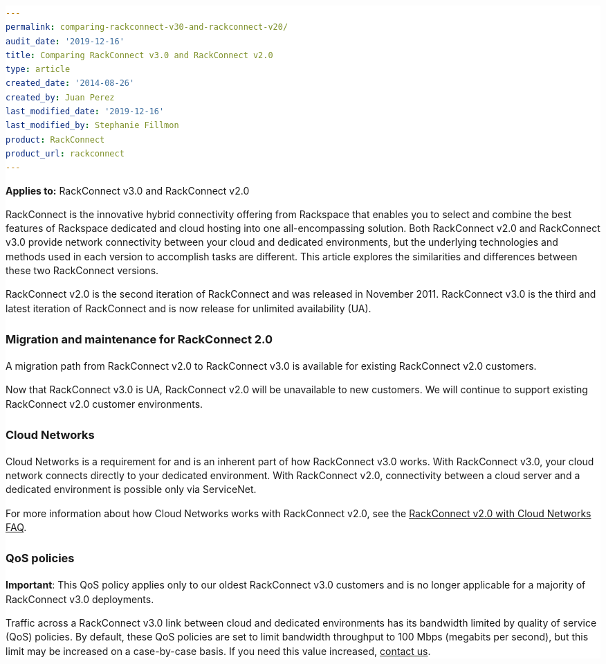 ```yaml
---
permalink: comparing-rackconnect-v30-and-rackconnect-v20/
audit_date: '2019-12-16'
title: Comparing RackConnect v3.0 and RackConnect v2.0
type: article
created_date: '2014-08-26'
created_by: Juan Perez
last_modified_date: '2019-12-16'
last_modified_by: Stephanie Fillmon
product: RackConnect
product_url: rackconnect
---
```


**Applies to:** RackConnect v3.0 and RackConnect v2.0

RackConnect is the innovative hybrid connectivity offering from Rackspace that enables you to select and combine the best features of Rackspace dedicated and cloud hosting into one all-encompassing solution. Both RackConnect v2.0 and RackConnect v3.0 provide network connectivity between your cloud and dedicated environments, but the underlying technologies and methods used in each version to accomplish tasks are different. This article explores the similarities and differences between these two RackConnect versions.

RackConnect v2.0 is the second iteration of RackConnect and was released in November 2011. RackConnect v3.0 is the third and latest iteration of RackConnect and is now release for unlimited availability (UA).

### Migration and maintenance for RackConnect 2.0

A migration path from RackConnect v2.0 to RackConnect v3.0 is available for
existing RackConnect v2.0 customers.

Now that RackConnect v3.0 is UA, RackConnect v2.0 will be unavailable to new customers. We will continue to support existing RackConnect v2.0 customer environments.

### Cloud Networks

Cloud Networks is a requirement for and is an inherent part of how RackConnect v3.0 works. With RackConnect v3.0, your cloud network connects directly to your dedicated environment. With RackConnect v2.0, connectivity between a cloud server and a dedicated environment is possible only via ServiceNet.

For more information about how Cloud Networks works with RackConnect v2.0, see the [RackConnect v2.0 with Cloud Networks FAQ](/support/how-to/rackconnect-v20-with-cloud-networks-faq).

### QoS policies

**Important**: This QoS policy applies only to our oldest RackConnect v3.0
customers and is no longer applicable for a majority of RackConnect
v3.0 deployments.

Traffic across a RackConnect v3.0 link between cloud and dedicated environments has its bandwidth limited by quality of service (QoS) policies. By default, these QoS policies are set to limit bandwidth throughput to 100 Mbps (megabits per second), but this limit may be increased on a case-by-case basis. If you need this value increased, [contact us](/support/how-to/support).
